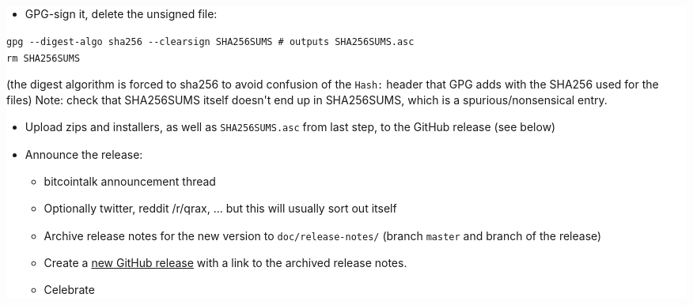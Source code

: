 - GPG-sign it, delete the unsigned file:
```
gpg --digest-algo sha256 --clearsign SHA256SUMS # outputs SHA256SUMS.asc
rm SHA256SUMS
```
(the digest algorithm is forced to sha256 to avoid confusion of the `Hash:` header that GPG adds with the SHA256 used for the files)
Note: check that SHA256SUMS itself doesn't end up in SHA256SUMS, which is a spurious/nonsensical entry.

- Upload zips and installers, as well as `SHA256SUMS.asc` from last step, to the GitHub release (see below)

- Announce the release:

  - bitcointalk announcement thread

  - Optionally twitter, reddit /r/qrax, ... but this will usually sort out itself

  - Archive release notes for the new version to `doc/release-notes/` (branch `master` and branch of the release)

  - Create a [new GitHub release](https://github.com/QRAX-Labs/QRAX/releases/new) with a link to the archived release notes.

  - Celebrate
